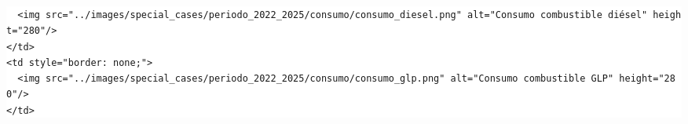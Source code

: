       <img src="../images/special_cases/periodo_2022_2025/consumo/consumo_diesel.png" alt="Consumo combustible diésel" height="280"/>
    </td>
    <td style="border: none;">
      <img src="../images/special_cases/periodo_2022_2025/consumo/consumo_glp.png" alt="Consumo combustible GLP" height="280"/>
    </td>
  </tr>
</table>
